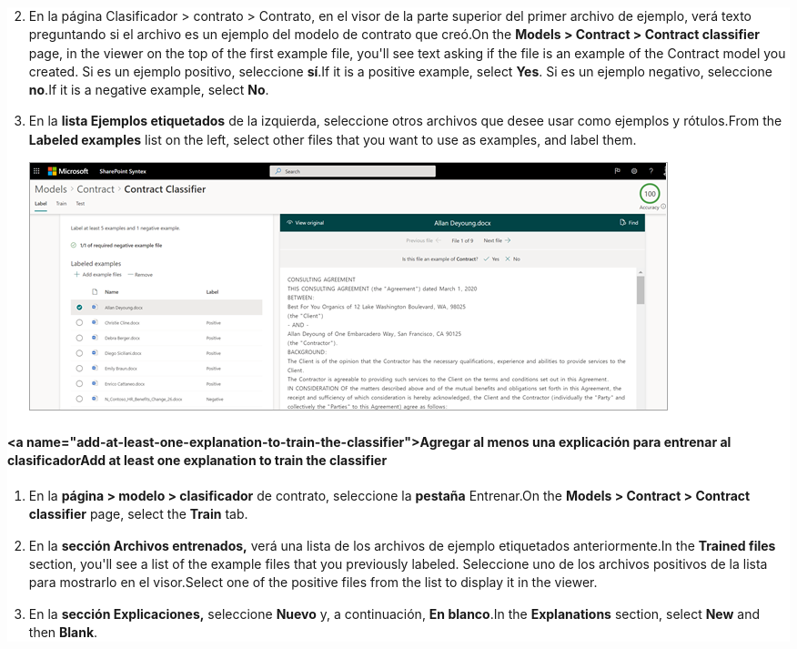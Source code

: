 2. <span data-ttu-id="af1c4-149">En  la página Clasificador > contrato > Contrato, en el visor de la parte superior del primer archivo de ejemplo, verá texto preguntando si el archivo es un ejemplo del modelo de contrato que creó.</span><span class="sxs-lookup"><span data-stu-id="af1c4-149">On the **Models > Contract > Contract classifier** page, in the viewer on the top of the first example file, you'll see text asking if the file is an example of the Contract model you created.</span></span> <span data-ttu-id="af1c4-150">Si es un ejemplo positivo, seleccione **sí**.</span><span class="sxs-lookup"><span data-stu-id="af1c4-150">If it is a positive example, select **Yes**.</span></span> <span data-ttu-id="af1c4-151">Si es un ejemplo negativo, seleccione **no**.</span><span class="sxs-lookup"><span data-stu-id="af1c4-151">If it is a negative example, select **No**.</span></span>

3. <span data-ttu-id="af1c4-152">En la **lista Ejemplos etiquetados** de la izquierda, seleccione otros archivos que desee usar como ejemplos y rótulos.</span><span class="sxs-lookup"><span data-stu-id="af1c4-152">From the **Labeled examples** list on the left, select other files that you want to use as examples, and label them.</span></span> 

    ![Página principal del Clasificador](../media/content-understanding/models-contract-classifier.png) 

#### <a name="add-at-least-one-explanation-to-train-the-classifier&quot;></a><span data-ttu-id=&quot;af1c4-154&quot;>Agregar al menos una explicación para entrenar al clasificador</span><span class=&quot;sxs-lookup&quot;><span data-stu-id=&quot;af1c4-154&quot;>Add at least one explanation to train the classifier</span></span> 

1. <span data-ttu-id=&quot;af1c4-155&quot;>En la **página > modelo > clasificador** de contrato, seleccione la **pestaña** Entrenar.</span><span class=&quot;sxs-lookup&quot;><span data-stu-id=&quot;af1c4-155&quot;>On the **Models > Contract > Contract classifier** page, select the **Train** tab.</span></span>

2. <span data-ttu-id=&quot;af1c4-156&quot;>En la **sección Archivos entrenados,** verá una lista de los archivos de ejemplo etiquetados anteriormente.</span><span class=&quot;sxs-lookup&quot;><span data-stu-id=&quot;af1c4-156&quot;>In the **Trained files** section, you'll see a list of the example files that you previously labeled.</span></span> <span data-ttu-id=&quot;af1c4-157&quot;>Seleccione uno de los archivos positivos de la lista para mostrarlo en el visor.</span><span class=&quot;sxs-lookup&quot;><span data-stu-id=&quot;af1c4-157&quot;>Select one of the positive files from the list to display it in the viewer.</span></span>

3. <span data-ttu-id=&quot;af1c4-158&quot;>En la **sección Explicaciones,** seleccione **Nuevo** y, a continuación, **En blanco**.</span><span class=&quot;sxs-lookup&quot;><span data-stu-id=&quot;af1c4-158&quot;>In the **Explanations** section, select **New** and then **Blank**.</span></span>
